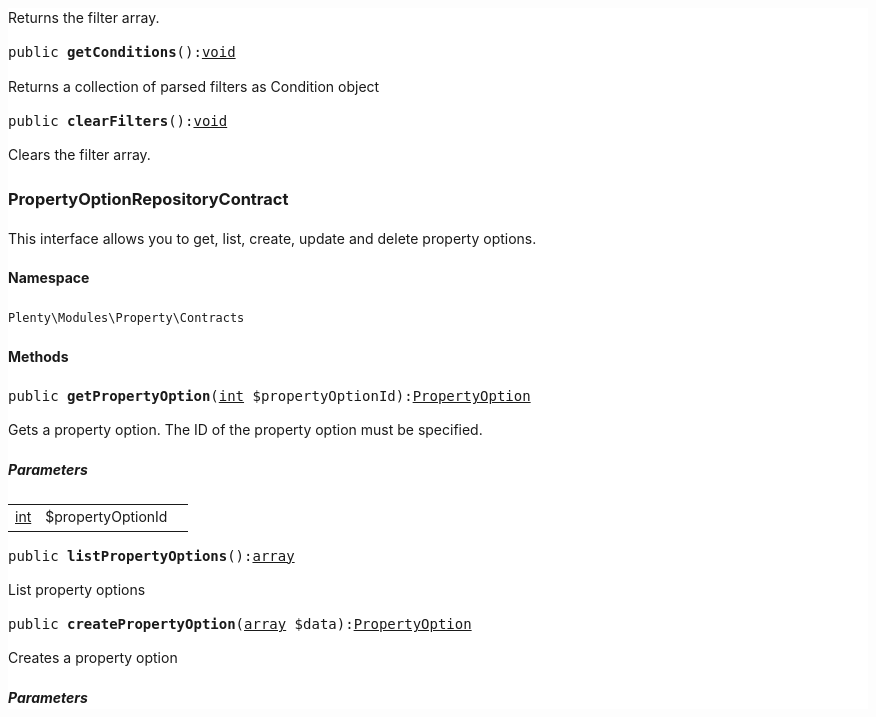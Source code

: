     
Returns the filter array.
    
<pre>public <strong>getConditions</strong>():<a href="miscellaneous#miscellaneous__void">void</a>
</pre>

    
Returns a collection of parsed filters as Condition object
    
<pre>public <strong>clearFilters</strong>():<a href="miscellaneous#miscellaneous__void">void</a>
</pre>

    
Clears the filter array.
    

### PropertyOptionRepositoryContract<a name="property_contracts_propertyoptionrepositorycontract"></a>

This interface allows you to get, list, create, update and delete property options.


#### Namespace

`Plenty\Modules\Property\Contracts`





#### Methods

<pre>public <strong>getPropertyOption</strong>(<a target="_blank" href="http://php.net/int">int</a> $propertyOptionId):<a href="property#property_models_propertyoption">PropertyOption</a>
</pre>

    
Gets a property option. The ID of the property option must be specified.
    
##### <strong>Parameters</strong>
    
<table class="table table-condensed">    <tr>
        <td><a target="_blank" href="http://php.net/int">int</a></td>
        <td>$propertyOptionId</td>
        <td></td>
    </tr>
</table>


<pre>public <strong>listPropertyOptions</strong>():<a target="_blank" href="http://php.net/array">array</a></pre>

    
List property options
    
<pre>public <strong>createPropertyOption</strong>(<a target="_blank" href="http://php.net/array">array</a> $data):<a href="property#property_models_propertyoption">PropertyOption</a>
</pre>

    
Creates a property option
    
##### <strong>Parameters</strong>
    